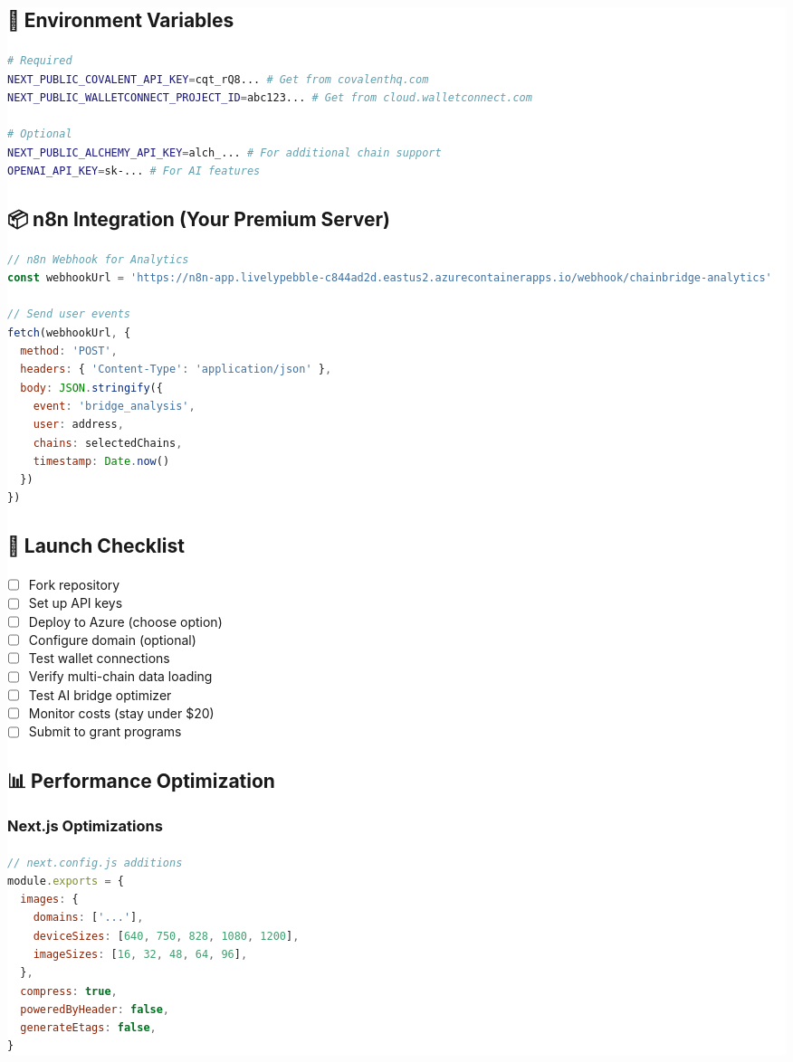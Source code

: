 ## 🔧 Environment Variables

```bash
# Required
NEXT_PUBLIC_COVALENT_API_KEY=cqt_rQ8... # Get from covalenthq.com
NEXT_PUBLIC_WALLETCONNECT_PROJECT_ID=abc123... # Get from cloud.walletconnect.com

# Optional
NEXT_PUBLIC_ALCHEMY_API_KEY=alch_... # For additional chain support
OPENAI_API_KEY=sk-... # For AI features
```

## 📦 n8n Integration (Your Premium Server)

```javascript
// n8n Webhook for Analytics
const webhookUrl = 'https://n8n-app.livelypebble-c844ad2d.eastus2.azurecontainerapps.io/webhook/chainbridge-analytics'

// Send user events
fetch(webhookUrl, {
  method: 'POST',
  headers: { 'Content-Type': 'application/json' },
  body: JSON.stringify({
    event: 'bridge_analysis',
    user: address,
    chains: selectedChains,
    timestamp: Date.now()
  })
})
```

## 🚀 Launch Checklist

- [ ] Fork repository
- [ ] Set up API keys
- [ ] Deploy to Azure (choose option)
- [ ] Configure domain (optional)
- [ ] Test wallet connections
- [ ] Verify multi-chain data loading
- [ ] Test AI bridge optimizer
- [ ] Monitor costs (stay under $20)
- [ ] Submit to grant programs

## 📊 Performance Optimization

### Next.js Optimizations
```javascript
// next.config.js additions
module.exports = {
  images: {
    domains: ['...'],
    deviceSizes: [640, 750, 828, 1080, 1200],
    imageSizes: [16, 32, 48, 64, 96],
  },
  compress: true,
  poweredByHeader: false,
  generateEtags: false,
}
```
